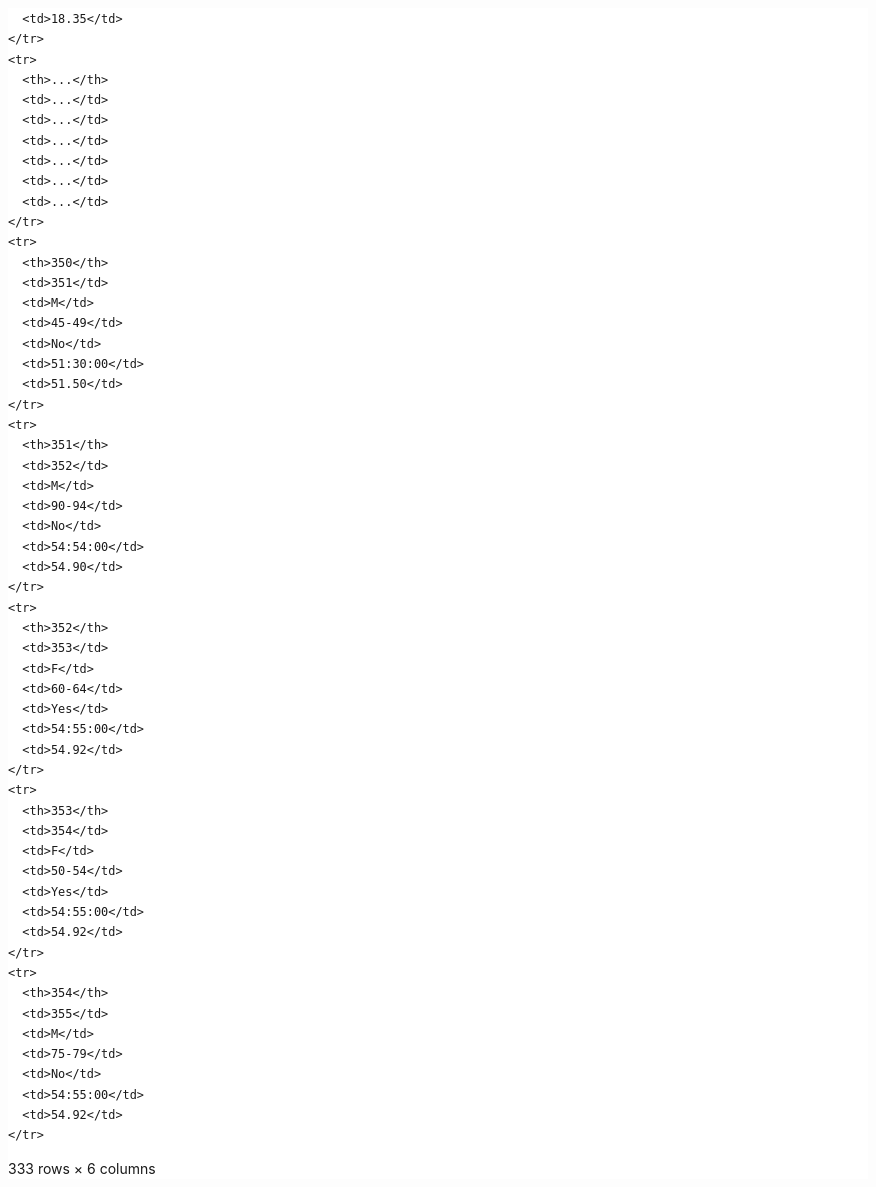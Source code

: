       <td>18.35</td>
    </tr>
    <tr>
      <th>...</th>
      <td>...</td>
      <td>...</td>
      <td>...</td>
      <td>...</td>
      <td>...</td>
      <td>...</td>
    </tr>
    <tr>
      <th>350</th>
      <td>351</td>
      <td>M</td>
      <td>45-49</td>
      <td>No</td>
      <td>51:30:00</td>
      <td>51.50</td>
    </tr>
    <tr>
      <th>351</th>
      <td>352</td>
      <td>M</td>
      <td>90-94</td>
      <td>No</td>
      <td>54:54:00</td>
      <td>54.90</td>
    </tr>
    <tr>
      <th>352</th>
      <td>353</td>
      <td>F</td>
      <td>60-64</td>
      <td>Yes</td>
      <td>54:55:00</td>
      <td>54.92</td>
    </tr>
    <tr>
      <th>353</th>
      <td>354</td>
      <td>F</td>
      <td>50-54</td>
      <td>Yes</td>
      <td>54:55:00</td>
      <td>54.92</td>
    </tr>
    <tr>
      <th>354</th>
      <td>355</td>
      <td>M</td>
      <td>75-79</td>
      <td>No</td>
      <td>54:55:00</td>
      <td>54.92</td>
    </tr>
  </tbody>
</table>
<p>333 rows × 6 columns</p>
</div>
